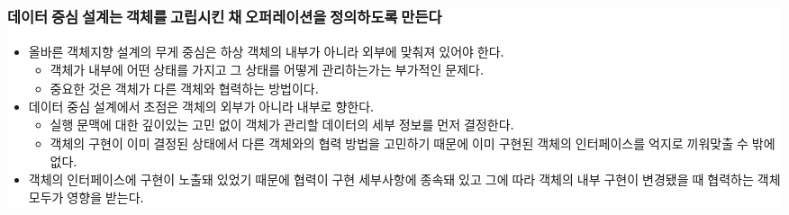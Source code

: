 ### 데이터 중심 설계는 객체를 고립시킨 채 오퍼레이션을 정의하도록 만든다

- 올바른 객체지향 설계의 무게 중심은 하상 객체의 내부가 아니라 외부에 맞춰져 있어야 한다.
  - 객체가 내부에 어떤 상태를 가지고 그 상태를 어떻게 관리하는가는 부가적인 문제다.
  - 중요한 것은 객체가 다른 객체와 협력하는 방법이다.
- 데이터 중심 설계에서 초점은 객체의 외부가 아니라 내부로 향한다.
  - 실행 문맥에 대한 깊이있는 고민 없이 객체가 관리할 데이터의 세부 정보를 먼저 결정한다.
  - 객체의 구현이 이미 결정된 상태에서 다른 객체와의 협력 방법을 고민하기 때문에 이미 구현된 객체의 인터페이스를 억지로 끼워맞출 수 밖에 없다.
- 객체의 인터페이스에 구현이 노출돼 있었기 때문에 협력이 구현 세부사항에 종속돼 있고 그에 따라 객체의 내부 구현이 변경됐을 때 협력하는 객체 모두가 영향을 받는다.
